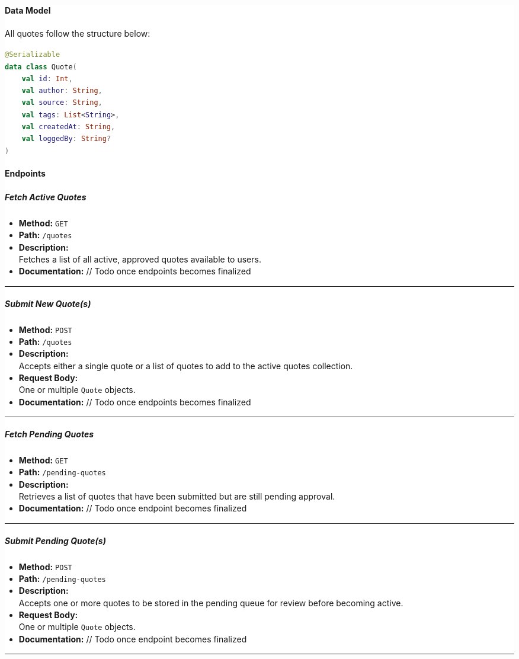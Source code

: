 #### Data Model

All quotes follow the structure below:

```kotlin
@Serializable
data class Quote(
    val id: Int,
    val author: String,
    val source: String,
    val tags: List<String>,
    val createdAt: String,
    val loggedBy: String?
)
```

#### Endpoints

##### Fetch Active Quotes
- **Method:** `GET`
- **Path:** `/quotes`
- **Description:**  
  Fetches a list of all active, approved quotes available to users.
- **Documentation:** // Todo once endpoints becomes finalized

---

##### Submit New Quote(s)
- **Method:** `POST`
- **Path:** `/quotes`
- **Description:**  
  Accepts either a single quote or a list of quotes to add to the active quotes collection.
- **Request Body:**  
  One or multiple `Quote` objects.
- **Documentation:** // Todo once endpoints becomes finalized

---

##### Fetch Pending Quotes
- **Method:** `GET`
- **Path:** `/pending-quotes`
- **Description:**  
  Retrieves a list of quotes that have been submitted but are still pending approval.
- **Documentation:** // Todo once endpoint becomes finalized

---

##### Submit Pending Quote(s)
- **Method:** `POST`
- **Path:** `/pending-quotes`
- **Description:**  
  Accepts one or more quotes to be stored in the pending queue for review before becoming active.
- **Request Body:**  
  One or multiple `Quote` objects.
- **Documentation:** // Todo once endpoint becomes finalized

---